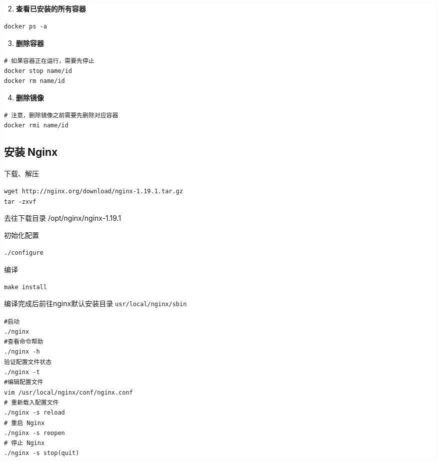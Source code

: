 2. **查看已安装的所有容器**

```shell
docker ps -a
```

3. **删除容器**

```shell
# 如果容器正在运行，需要先停止
docker stop name/id
docker rm name/id
```

4. **删除镜像**

```shell
# 注意，删除镜像之前需要先删除对应容器
docker rmi name/id
```



## 安装 Nginx

下载、解压

```
wget http://nginx.org/download/nginx-1.19.1.tar.gz
tar -zxvf 
```

去往下载目录 /opt/nginx/nginx-1.19.1

初始化配置

```
./configure
```

编译

```
make install
```

编译完成后前往nginx默认安装目录 `usr/local/nginx/sbin`

```shell
#启动
./nginx
#查看命令帮助
./nginx -h
验证配置文件状态
./nginx -t
#编辑配置文件
vim /usr/local/nginx/conf/nginx.conf
# 重新载入配置文件
./nginx -s reload  
# 重启 Nginx
./nginx -s reopen
# 停止 Nginx
./nginx -s stop(quit)
```
